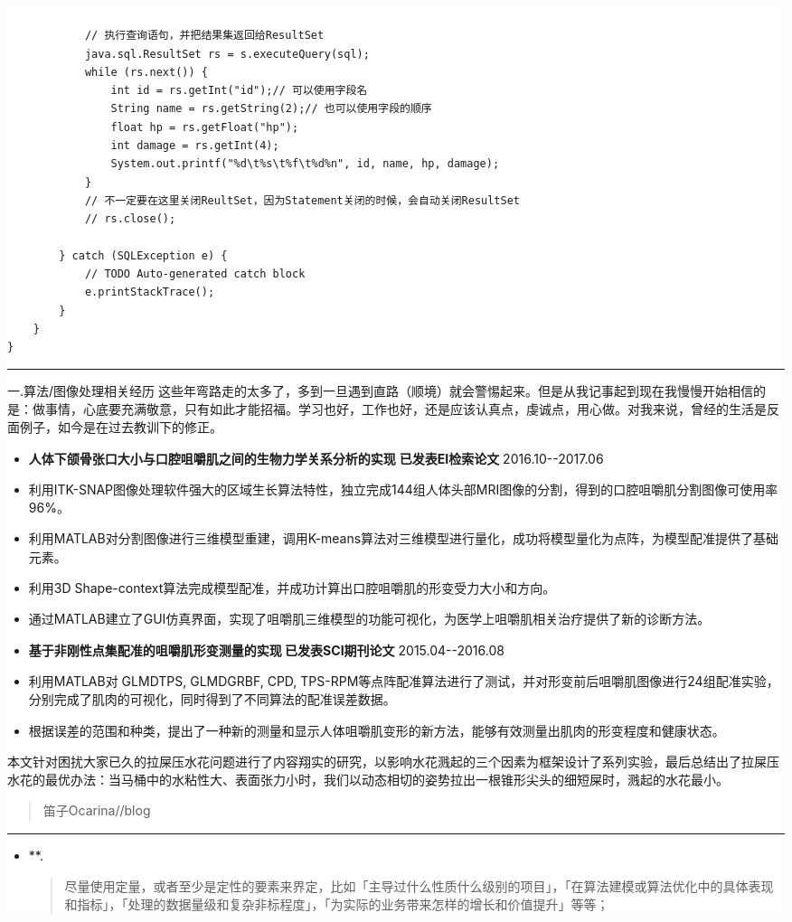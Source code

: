 ```
 
            // 执行查询语句，并把结果集返回给ResultSet
            java.sql.ResultSet rs = s.executeQuery(sql);
            while (rs.next()) {
                int id = rs.getInt("id");// 可以使用字段名
                String name = rs.getString(2);// 也可以使用字段的顺序
                float hp = rs.getFloat("hp");
                int damage = rs.getInt(4);
                System.out.printf("%d\t%s\t%f\t%d%n", id, name, hp, damage);
            }
            // 不一定要在这里关闭ReultSet，因为Statement关闭的时候，会自动关闭ResultSet
            // rs.close();
 
        } catch (SQLException e) {
            // TODO Auto-generated catch block
            e.printStackTrace();
        }
    }
}
```


----------
一.算法/图像处理相关经历
      这些年弯路走的太多了，多到一旦遇到直路（顺境）就会警惕起来。但是从我记事起到现在我慢慢开始相信的是：做事情，心底要充满敬意，只有如此才能招福。学习也好，工作也好，还是应该认真点，虔诚点，用心做。对我来说，曾经的生活是反面例子，如今是在过去教训下的修正。

 

 - **人体下颌骨张口大小与口腔咀嚼肌之间的生物力学关系分析的实现**               **已发表EI检索论文**        2016.10--2017.06     
 
 - 利用ITK-SNAP图像处理软件强大的区域生长算法特性，独立完成144组人体头部MRI图像的分割，得到的口腔咀嚼肌分割图像可使用率96%。
 - 利用MATLAB对分割图像进行三维模型重建，调用K-means算法对三维模型进行量化，成功将模型量化为点阵，为模型配准提供了基础元素。
 - 利用3D Shape-context算法完成模型配准，并成功计算出口腔咀嚼肌的形变受力大小和方向。 
 - 通过MATLAB建立了GUI仿真界面，实现了咀嚼肌三维模型的功能可视化，为医学上咀嚼肌相关治疗提供了新的诊断方法。




 - **基于非刚性点集配准的咀嚼肌形变测量的实现   已发表SCI期刊论文**    2015.04--2016.08 

 - 利用MATLAB对 GLMDTPS, GLMDGRBF, CPD, TPS-RPM等点阵配准算法进行了测试，并对形变前后咀嚼肌图像进行24组配准实验，分别完成了肌肉的可视化，同时得到了不同算法的配准误差数据。
 - 根据误差的范围和种类，提出了一种新的测量和显示人体咀嚼肌变形的新方法，能够有效测量出肌肉的形变程度和健康状态。

本文针对困扰大家已久的拉屎压水花问题进行了内容翔实的研究，以影响水花溅起的三个因素为框架设计了系列实验，最后总结出了拉屎压水花的最优办法：当马桶中的水粘性大、表面张力小时，我们以动态相切的姿势拉出一根锥形尖头的细短屎时，溅起的水花最小。
  
>  笛子Ocarina//blog

----------


  

 - **.
   >  尽量使用定量，或者至少是定性的要素来界定，比如「主导过什么性质什么级别的项目」，「在算法建模或算法优化中的具体表现和指标」，「处理的数据量级和复杂非标程度」，「为实际的业务带来怎样的增长和价值提升」等等；
   